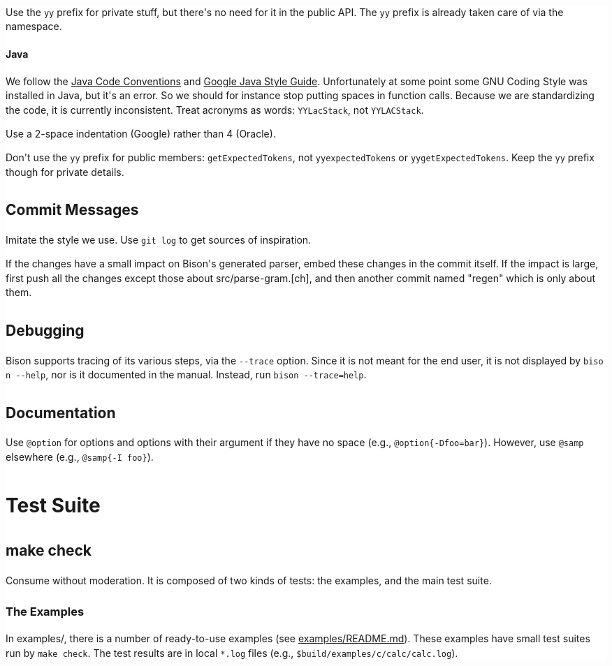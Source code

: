 Use the `yy` prefix for private stuff, but there's no need for it in the
public API.  The `yy` prefix is already taken care of via the namespace.

#### Java
We follow the [Java Code
Conventions](https://www.oracle.com/technetwork/java/codeconventions-150003.pdf)
and [Google Java Style
Guide](https://google.github.io/styleguide/javaguide.html).  Unfortunately
at some point some GNU Coding Style was installed in Java, but it's an
error.  So we should for instance stop putting spaces in function calls.
Because we are standardizing the code, it is currently inconsistent.  Treat
acronyms as words: `YYLacStack`, not `YYLACStack`.

Use a 2-space indentation (Google) rather than 4 (Oracle).

Don't use the `yy` prefix for public members: `getExpectedTokens`, not
`yyexpectedTokens` or `yygetExpectedTokens`.  Keep the `yy` prefix though
for private details.

## Commit Messages
Imitate the style we use.  Use `git log` to get sources of inspiration.

If the changes have a small impact on Bison's generated parser, embed these
changes in the commit itself.  If the impact is large, first push all the
changes except those about src/parse-gram.[ch], and then another commit
named "regen" which is only about them.

## Debugging
Bison supports tracing of its various steps, via the `--trace` option.
Since it is not meant for the end user, it is not displayed by `bison
--help`, nor is it documented in the manual.  Instead, run `bison
--trace=help`.

## Documentation
Use `@option` for options and options with their argument if they have no
space (e.g., `@option{-Dfoo=bar}`).  However, use `@samp` elsewhere (e.g.,
`@samp{-I foo}`).


Test Suite
==========

## make check
Consume without moderation.  It is composed of two kinds of tests: the
examples, and the main test suite.

### The Examples
In examples/, there is a number of ready-to-use examples (see
[examples/README.md](examples/README.md)).  These examples have small test
suites run by `make check`.  The test results are in local `*.log` files
(e.g., `$build/examples/c/calc/calc.log`).
